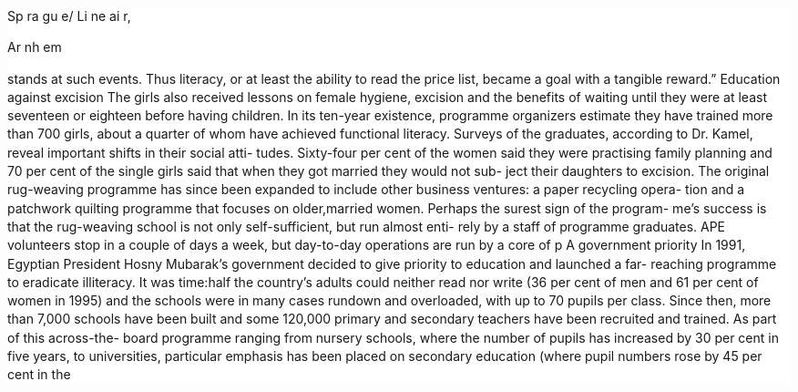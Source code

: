 Sp
ra
gu
e/
Li
ne
ai
r,
 
Ar
nh
em
 
stands at such events. Thus literacy, or at least 
the ability to read the price list, became a goal 
with a tangible reward.” 
Education 
against excision 
The girls also received lessons on 
female hygiene, excision and the benefits 
of waiting until they were at least seventeen 
or eighteen before having children. 
In its ten-year existence, programme 
organizers estimate they have trained more 
than 700 girls, about a quarter of whom 
have achieved functional literacy. Surveys 
of the graduates, according to Dr. Kamel, 
reveal important shifts in their social atti- 
tudes. Sixty-four per cent of the women 
said they were practising family planning 
and 70 per cent of the single girls said that 
when they got married they would not sub- 
ject their daughters to excision. 
The original rug-weaving programme 
has since been expanded to include other 
business ventures: a paper recycling opera- 
tion and a patchwork quilting programme 
that focuses on older,married women. 
Perhaps the surest sign of the program- 
me’s success is that the rug-weaving school is 
not only self-sufficient, but run almost enti- 
rely by a staff of programme graduates. APE 
volunteers stop in a couple of days a week, but 
day-to-day operations are run by a core of p 
A government priority 
In 1991, Egyptian President Hosny 
Mubarak’s government decided to give 
priority to education and launched a far- 
reaching programme to eradicate illiteracy. 
It was time:half the country’s adults could 
neither read nor write (36 per cent of men 
and 61 per cent of women in 1995) and the 
schools were in many cases rundown and 
overloaded, with up to 70 pupils per class. 
Since then, more than 7,000 schools 
have been built and some 120,000 primary 
and secondary teachers have been recruited 
and trained. As part of this across-the- 
board programme ranging from nursery 
schools, where the number of pupils has 
increased by 30 per cent in five years, to 
universities, particular emphasis has been 
placed on secondary education (where 
pupil numbers rose by 45 per cent in the 